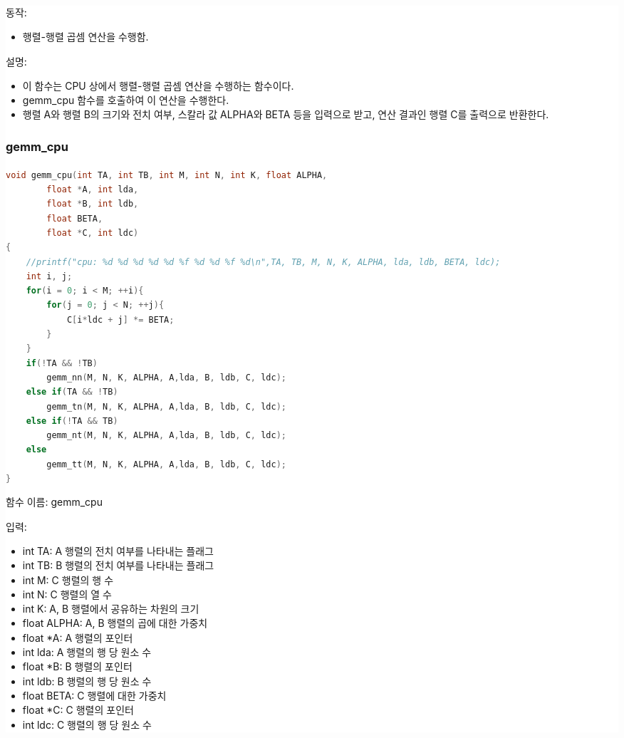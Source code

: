 동작:&#x20;

* 행렬-행렬 곱셈 연산을 수행함.

설명:&#x20;

* 이 함수는 CPU 상에서 행렬-행렬 곱셈 연산을 수행하는 함수이다.&#x20;
* gemm\_cpu 함수를 호출하여 이 연산을 수행한다.&#x20;
* 행렬 A와 행렬 B의 크기와 전치 여부, 스칼라 값 ALPHA와 BETA 등을 입력으로 받고, 연산 결과인 행렬 C를 출력으로 반환한다.



### gemm\_cpu

```c
void gemm_cpu(int TA, int TB, int M, int N, int K, float ALPHA,
        float *A, int lda,
        float *B, int ldb,
        float BETA,
        float *C, int ldc)
{
    //printf("cpu: %d %d %d %d %d %f %d %d %f %d\n",TA, TB, M, N, K, ALPHA, lda, ldb, BETA, ldc);
    int i, j;
    for(i = 0; i < M; ++i){
        for(j = 0; j < N; ++j){
            C[i*ldc + j] *= BETA;
        }
    }
    if(!TA && !TB)
        gemm_nn(M, N, K, ALPHA, A,lda, B, ldb, C, ldc);
    else if(TA && !TB)
        gemm_tn(M, N, K, ALPHA, A,lda, B, ldb, C, ldc);
    else if(!TA && TB)
        gemm_nt(M, N, K, ALPHA, A,lda, B, ldb, C, ldc);
    else
        gemm_tt(M, N, K, ALPHA, A,lda, B, ldb, C, ldc);
}
```

함수 이름: gemm\_cpu

입력:

* int TA: A 행렬의 전치 여부를 나타내는 플래그
* int TB: B 행렬의 전치 여부를 나타내는 플래그
* int M: C 행렬의 행 수
* int N: C 행렬의 열 수
* int K: A, B 행렬에서 공유하는 차원의 크기
* float ALPHA: A, B 행렬의 곱에 대한 가중치
* float \*A: A 행렬의 포인터
* int lda: A 행렬의 행 당 원소 수
* float \*B: B 행렬의 포인터
* int ldb: B 행렬의 행 당 원소 수
* float BETA: C 행렬에 대한 가중치
* float \*C: C 행렬의 포인터
* int ldc: C 행렬의 행 당 원소 수
